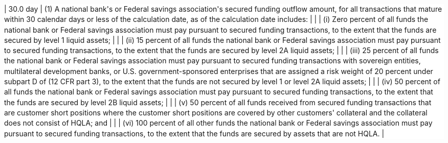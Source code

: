 | 30.0 day   | (1) A national bank's or Federal savings association's secured funding outflow amount, for all transactions that mature within 30 calendar days or less of the calculation date, as of the calculation date includes:                                                                                                                                                                                                                                                                                                                                                                                                                                                                                                                                                                      |
|            |             (i) Zero percent of all funds the national bank or Federal savings association must pay pursuant to secured funding transactions, to the extent that the funds are secured by level 1 liquid assets;                                                                                                                                                                                                                                                                                                                                                                                                                                                                                                                                                                           |
|            |             (ii) 15 percent of all funds the national bank or Federal savings association must pay pursuant to secured funding transactions, to the extent that the funds are secured by level 2A liquid assets;                                                                                                                                                                                                                                                                                                                                                                                                                                                                                                                                                                           |
|            |             (iii) 25 percent of all funds the national bank or Federal savings association must pay pursuant to secured funding transactions with sovereign entities, multilateral development banks, or U.S. government-sponsored enterprises that are assigned a risk weight of 20 percent under subpart D of (12 CFR part 3), to the extent that the funds are not secured by level 1 or level 2A liquid assets;                                                                                                                                                                                                                                                                                                                                                                        |
|            |             (iv) 50 percent of all funds the national bank or Federal savings association must pay pursuant to secured funding transactions, to the extent that the funds are secured by level 2B liquid assets;                                                                                                                                                                                                                                                                                                                                                                                                                                                                                                                                                                           |
|            |             (v) 50 percent of all funds received from secured funding transactions that are customer short positions where the customer short positions are covered by other customers' collateral and the collateral does not consist of HQLA; and                                                                                                                                                                                                                                                                                                                                                                                                                                                                                                                                        |
|            |             (vi) 100 percent of all other funds the national bank or Federal savings association must pay pursuant to secured funding transactions, to the extent that the funds are secured by assets that are not HQLA.                                                                                                                                                                                                                                                                                                                                                                                                                                                                                                                                                                  |